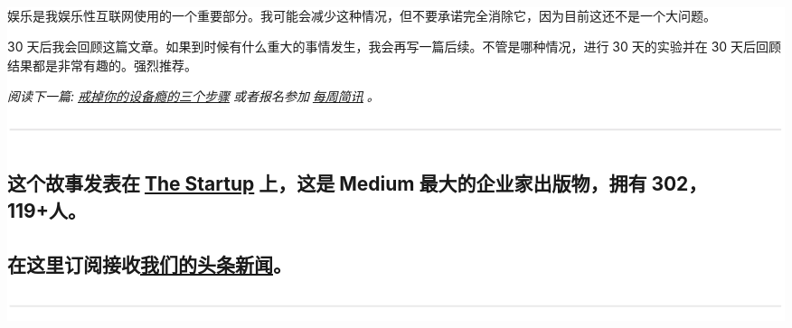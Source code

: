 娱乐是我娱乐性互联网使用的一个重要部分。我可能会减少这种情况，但不要承诺完全消除它，因为目前这还不是一个大问题。

30 天后我会回顾这篇文章。如果到时候有什么重大的事情发生，我会再写一篇后续。不管是哪种情况，进行 30 天的实验并在 30 天后回顾结果都是非常有趣的。强烈推荐。

*阅读下一篇:* [*戒掉你的设备瘾的三个步骤*](https://ideavisionaction.com/personal-development/three-steps-to-quit-your-device-addiction/) *或者报名参加* [*每周简讯*](https://ideavisionaction.com/email-newsletter/) *。*

![](img/731acf26f5d44fdc58d99a6388fe935d.png)

## 这个故事发表在 [The Startup](https://medium.com/swlh) 上，这是 Medium 最大的企业家出版物，拥有 302，119+人。

## 在这里订阅接收[我们的头条新闻](http://growthsupply.com/the-startup-newsletter/)。

![](img/731acf26f5d44fdc58d99a6388fe935d.png)